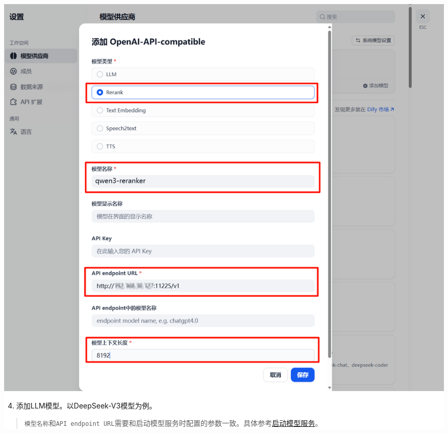 ![](../../images/model/step-model-rerank-fully.png)

4. 添加LLM模型。以DeepSeek-V3模型为例。
> `模型名称`和`API endpoint URL`需要和启动模型服务时配置的参数一致。具体参考[启动模型服务](./docker_model/docker_ds3/docker-compose.yaml)。
